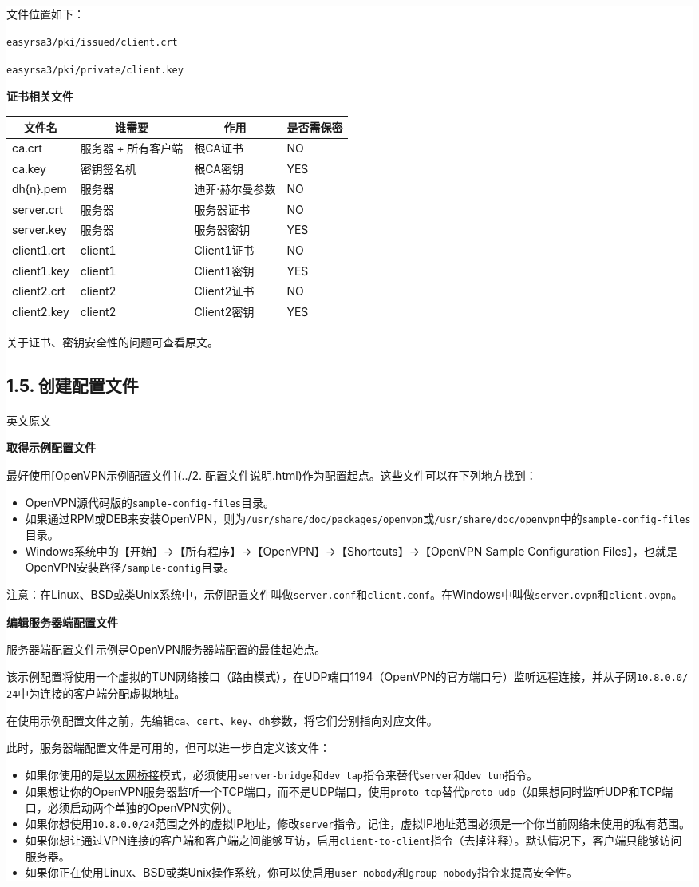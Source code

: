 文件位置如下：

`easyrsa3/pki/issued/client.crt`

`easyrsa3/pki/private/client.key`

**证书相关文件**

|文件名|谁需要|作用|是否需保密|
|-|-|-|-|
|ca.crt|服务器 + 所有客户端|根CA证书|NO|
|ca.key|密钥签名机|根CA密钥|YES|
|dh{n}.pem|服务器|迪菲·赫尔曼参数|NO|
|server.crt|服务器|服务器证书|NO|
|server.key|服务器|服务器密钥|YES|
|client1.crt|client1|Client1证书|NO|
|client1.key|client1|Client1密钥|YES|
|client2.crt|client2|Client2证书|NO|
|client2.key|client2|Client2密钥|YES|

关于证书、密钥安全性的问题可查看原文。

## 1.5. 创建配置文件

[英文原文](https://openvpn.net/index.php/open-source/documentation/howto.html#config)

**取得示例配置文件**

最好使用[OpenVPN示例配置文件](../2. 配置文件说明.html)作为配置起点。这些文件可以在下列地方找到：

* OpenVPN源代码版的`sample-config-files`目录。
* 如果通过RPM或DEB来安装OpenVPN，则为`/usr/share/doc/packages/openvpn`或`/usr/share/doc/openvpn`中的`sample-config-files`目录。
* Windows系统中的【开始】->【所有程序】->【OpenVPN】->【Shortcuts】->【OpenVPN Sample Configuration Files】，也就是OpenVPN安装路径`/sample-config`目录。

注意：在Linux、BSD或类Unix系统中，示例配置文件叫做`server.conf`和`client.conf`。在Windows中叫做`server.ovpn`和`client.ovpn`。

**编辑服务器端配置文件**

服务器端配置文件示例是OpenVPN服务器端配置的最佳起始点。

该示例配置将使用一个虚拟的TUN网络接口（路由模式），在UDP端口1194（OpenVPN的官方端口号）监听远程连接，并从子网`10.8.0.0/24`中为连接的客户端分配虚拟地址。

在使用示例配置文件之前，先编辑`ca`、`cert`、`key`、`dh`参数，将它们分别指向对应文件。

此时，服务器端配置文件是可用的，但可以进一步自定义该文件：

* 如果你使用的是[以太网桥接](https://openvpn.net/index.php/open-source/documentation/miscellaneous/76-ethernet-bridging.html)模式，必须使用`server-bridge`和`dev tap`指令来替代`server`和`dev tun`指令。
* 如果想让你的OpenVPN服务器监听一个TCP端口，而不是UDP端口，使用`proto tcp`替代`proto udp`（如果想同时监听UDP和TCP端口，必须启动两个单独的OpenVPN实例）。
* 如果你想使用`10.8.0.0/24`范围之外的虚拟IP地址，修改`server`指令。记住，虚拟IP地址范围必须是一个你当前网络未使用的私有范围。
* 如果你想让通过VPN连接的客户端和客户端之间能够互访，启用`client-to-client`指令（去掉注释）。默认情况下，客户端只能够访问服务器。
* 如果你正在使用Linux、BSD或类Unix操作系统，你可以使启用`user nobody`和`group nobody`指令来提高安全性。
